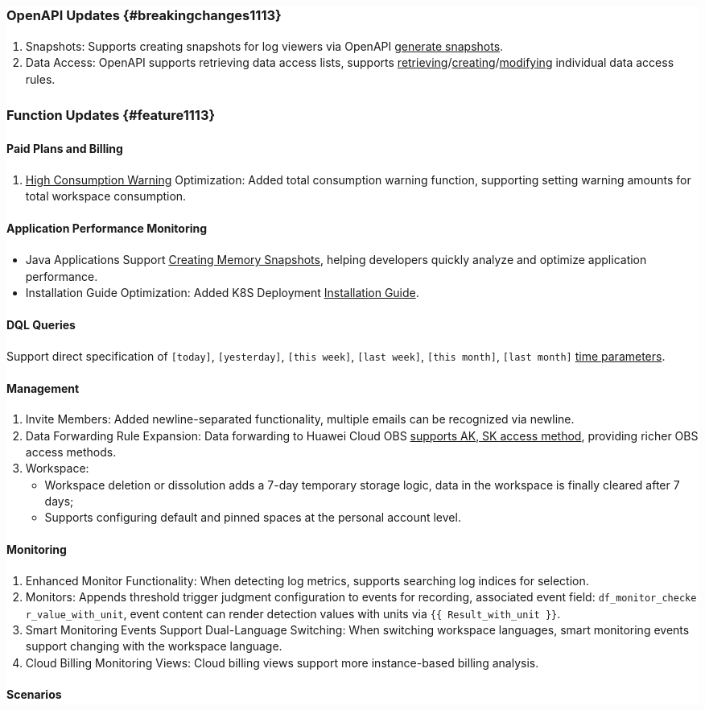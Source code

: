 ### OpenAPI Updates {#breakingchanges1113}

1. Snapshots: Supports creating snapshots for log viewers via OpenAPI [generate snapshots](../../open-api/snapshot/generate.md).
2. Data Access: OpenAPI supports retrieving data access lists, supports [retrieving](../../open-api/data-query-rule/get.md)/[creating](../../open-api/data-query-rule/add.md)/[modifying](../../open-api/data-query-rule/modify.md) individual data access rules.


### Function Updates {#feature1113}


#### Paid Plans and Billing

1. [High Consumption Warning](../../billing/index.md#billing) Optimization: Added total consumption warning function, supporting setting warning amounts for total workspace consumption.

#### Application Performance Monitoring

- Java Applications Support [Creating Memory Snapshots](../../application-performance-monitoring/service-manag/service-list.md#jvm), helping developers quickly analyze and optimize application performance.
- Installation Guide Optimization: Added K8S Deployment [Installation Guide](../../application-performance-monitoring/explorer/deploy_on_k8s.md).

#### DQL Queries

Support direct specification of `[today]`, `[yesterday]`, `[this week]`, `[last week]`, `[this month]`, `[last month]` [time parameters](../../dql/query.md#query_time).

#### Management

1. Invite Members: Added newline-separated functionality, multiple emails can be recognized via newline.
2. Data Forwarding Rule Expansion: Data forwarding to Huawei Cloud OBS [supports AK, SK access method](../../management/backup/backup-huawei.md#ak), providing richer OBS access methods.
3. Workspace:
    - Workspace deletion or dissolution adds a 7-day temporary storage logic, data in the workspace is finally cleared after 7 days;
    - Supports configuring default and pinned spaces at the personal account level.

#### Monitoring

1. Enhanced Monitor Functionality: When detecting log metrics, supports searching log indices for selection.
2. Monitors: Appends threshold trigger judgment configuration to events for recording, associated event field: `df_monitor_checker_value_with_unit`, event content can render detection values with units via `{{ Result_with_unit }}`.
3. Smart Monitoring Events Support Dual-Language Switching: When switching workspace languages, smart monitoring events support changing with the workspace language.
4. Cloud Billing Monitoring Views: Cloud billing views support more instance-based billing analysis.

#### Scenarios
